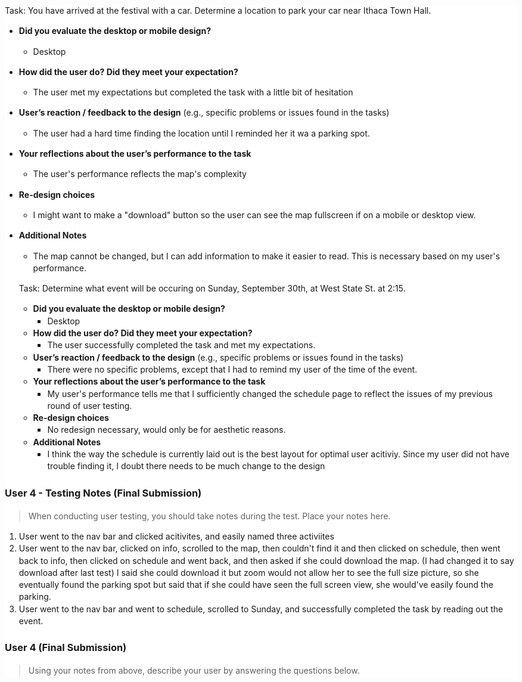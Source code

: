   Task: You have arrived at the festival with a car. Determine a location to park your car near Ithaca Town Hall.
  - **Did you evaluate the desktop or mobile design?**
    - Desktop
  - **How did the user do? Did they meet your expectation?**
    - The user met my expectations but completed the task with a little bit of hesitation
  - **User’s reaction / feedback to the design** (e.g., specific problems or issues found in the tasks)
    - The user had a hard time finding the location until I reminded her it wa a parking spot.
  - **Your reflections about the user’s performance to the task**
    - The user's performance reflects the map's complexity
  - **Re-design choices**
    - I might want to make a "download" button so the user can see the map fullscreen if on a mobile or desktop view.
  - **Additional Notes**
    - The map cannot be changed, but I can add information to make it easier to read. This is necessary based on my user's performance.


    Task: Determine what event will be occuring on Sunday, September 30th, at West State St. at 2:15.
    - **Did you evaluate the desktop or mobile design?**
      - Desktop
    - **How did the user do? Did they meet your expectation?**
      - The user successfully completed the task and met my expectations.
    - **User’s reaction / feedback to the design** (e.g., specific problems or issues found in the tasks)
      - There were no specific problems, except that I had to remind my user of the time of the event.
    - **Your reflections about the user’s performance to the task**
      - My user's performance tells me that I sufficiently changed the schedule page to reflect the issues of my previous round of user testing.
    - **Re-design choices**
      - No redesign necessary, would only be for aesthetic reasons.
    - **Additional Notes**
      - I think the way the schedule is currently laid out is the best layout for optimal user acitiviy. Since my user did not have trouble finding it, I doubt there needs to be much change to the design


### User 4 - Testing Notes (Final Submission)
> When conducting user testing, you should take notes during the test. Place your notes here.

1. User went to the nav bar and clicked acitivites, and easily named three activiites
2. User went to the nav bar, clicked on info, scrolled to the map, then couldn't find it and then clicked on schedule, then went back to info, then clicked on schedule and went back, and then asked if she could download the map. (I had changed it to say download after last test) I said she could download it but zoom would not allow her to see the full size picture, so she eventually found the parking spot but said that if she could have seen the full screen view, she would've easily found the parking.
3. User went to the nav bar and went to schedule, scrolled to Sunday, and successfully completed the task by reading out the event.


### User 4 (Final Submission)
> Using your notes from above, describe your user by answering the questions below.
